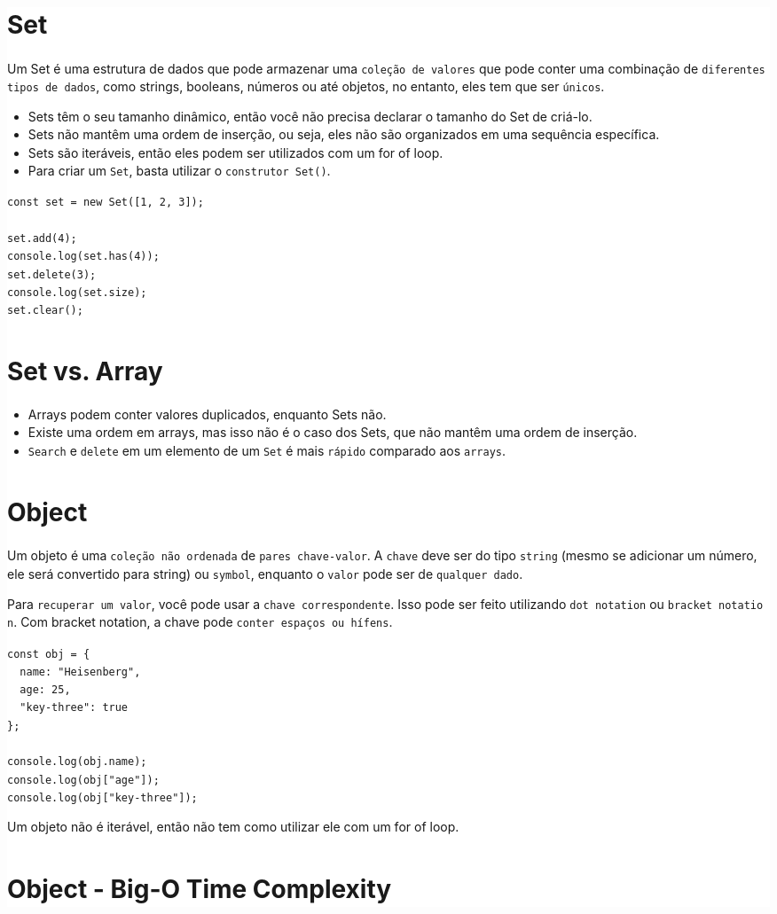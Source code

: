 # Set

Um Set é uma estrutura de dados que pode armazenar uma `coleção de valores` que pode conter uma combinação de `diferentes tipos de dados`, como strings, booleans, números ou até objetos, no entanto, eles tem que ser `únicos`.

- Sets têm o seu tamanho dinâmico, então você não precisa declarar o tamanho do Set de criá-lo.
- Sets não mantêm uma ordem de inserção, ou seja, eles não são organizados em uma sequência específica.
- Sets são iteráveis, então eles podem ser utilizados com um for of loop.
- Para criar um `Set`, basta utilizar o `construtor Set()`.

```
const set = new Set([1, 2, 3]);

set.add(4);
console.log(set.has(4));
set.delete(3);
console.log(set.size);
set.clear();
```

# Set vs. Array

- Arrays podem conter valores duplicados, enquanto Sets não.
- Existe uma ordem em arrays, mas isso não é o caso dos Sets, que não mantêm uma ordem de inserção.
- `Search` e `delete` em um elemento de um `Set` é mais `rápido` comparado aos `arrays`.

# Object

Um objeto é uma `coleção não ordenada` de `pares chave-valor`. A `chave` deve ser do tipo `string` (mesmo se adicionar um número, ele será convertido para string) ou `symbol`, enquanto o `valor` pode ser de `qualquer dado`.

Para `recuperar um valor`, você pode usar a `chave correspondente`. Isso pode ser feito utilizando `dot notation` ou `bracket notation`. Com bracket notation, a chave pode `conter espaços ou hífens`.

```
const obj = {
  name: "Heisenberg",
  age: 25,
  "key-three": true
};

console.log(obj.name);
console.log(obj["age"]);
console.log(obj["key-three"]);
```

Um objeto não é iterável, então não tem como utilizar ele com um for of loop.

# Object - Big-O Time Complexity
